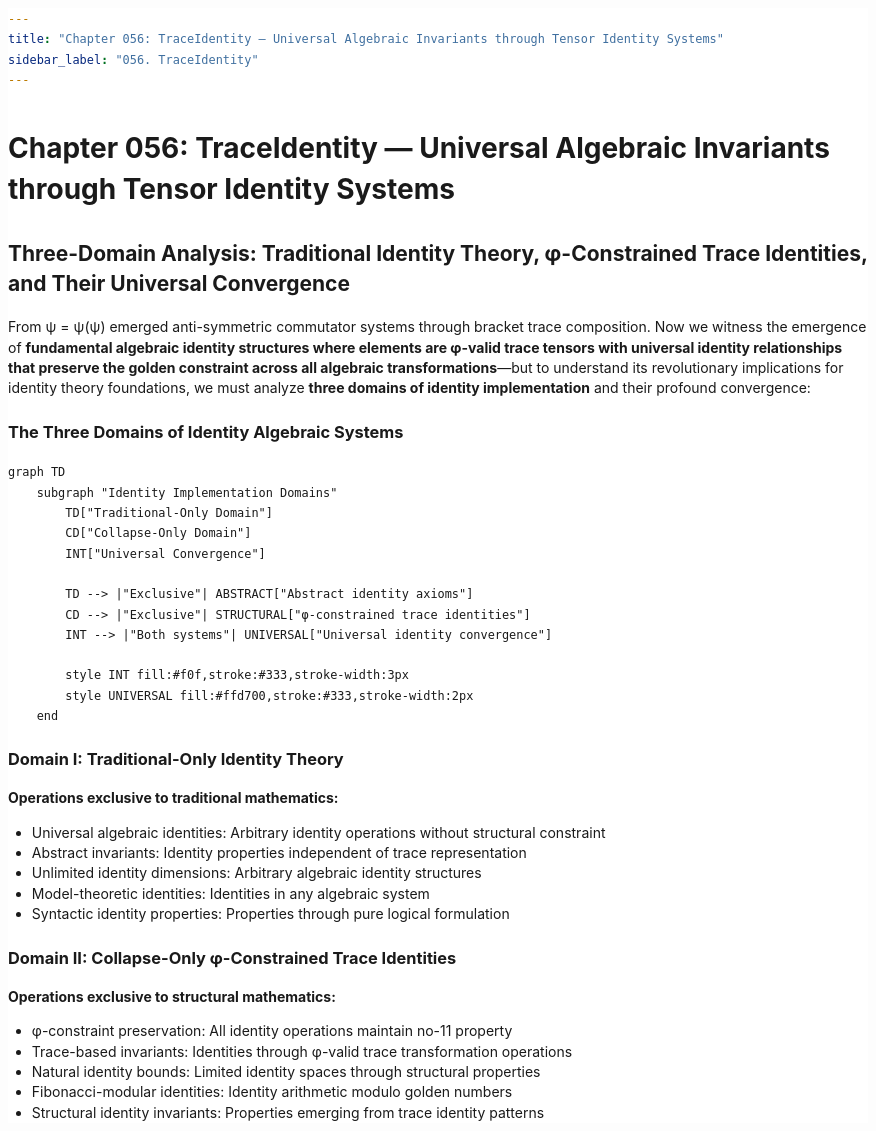 ```yaml
---
title: "Chapter 056: TraceIdentity — Universal Algebraic Invariants through Tensor Identity Systems"
sidebar_label: "056. TraceIdentity"
---
```


# Chapter 056: TraceIdentity — Universal Algebraic Invariants through Tensor Identity Systems

## Three-Domain Analysis: Traditional Identity Theory, φ-Constrained Trace Identities, and Their Universal Convergence

From ψ = ψ(ψ) emerged anti-symmetric commutator systems through bracket trace composition. Now we witness the emergence of **fundamental algebraic identity structures where elements are φ-valid trace tensors with universal identity relationships that preserve the golden constraint across all algebraic transformations**—but to understand its revolutionary implications for identity theory foundations, we must analyze **three domains of identity implementation** and their profound convergence:

### The Three Domains of Identity Algebraic Systems

```mermaid
graph TD
    subgraph "Identity Implementation Domains"
        TD["Traditional-Only Domain"]
        CD["Collapse-Only Domain"] 
        INT["Universal Convergence"]
        
        TD --> |"Exclusive"| ABSTRACT["Abstract identity axioms"]
        CD --> |"Exclusive"| STRUCTURAL["φ-constrained trace identities"]
        INT --> |"Both systems"| UNIVERSAL["Universal identity convergence"]
        
        style INT fill:#f0f,stroke:#333,stroke-width:3px
        style UNIVERSAL fill:#ffd700,stroke:#333,stroke-width:2px
    end
```

### Domain I: Traditional-Only Identity Theory

**Operations exclusive to traditional mathematics:**
- Universal algebraic identities: Arbitrary identity operations without structural constraint
- Abstract invariants: Identity properties independent of trace representation
- Unlimited identity dimensions: Arbitrary algebraic identity structures
- Model-theoretic identities: Identities in any algebraic system
- Syntactic identity properties: Properties through pure logical formulation

### Domain II: Collapse-Only φ-Constrained Trace Identities

**Operations exclusive to structural mathematics:**
- φ-constraint preservation: All identity operations maintain no-11 property
- Trace-based invariants: Identities through φ-valid trace transformation operations
- Natural identity bounds: Limited identity spaces through structural properties
- Fibonacci-modular identities: Identity arithmetic modulo golden numbers
- Structural identity invariants: Properties emerging from trace identity patterns
